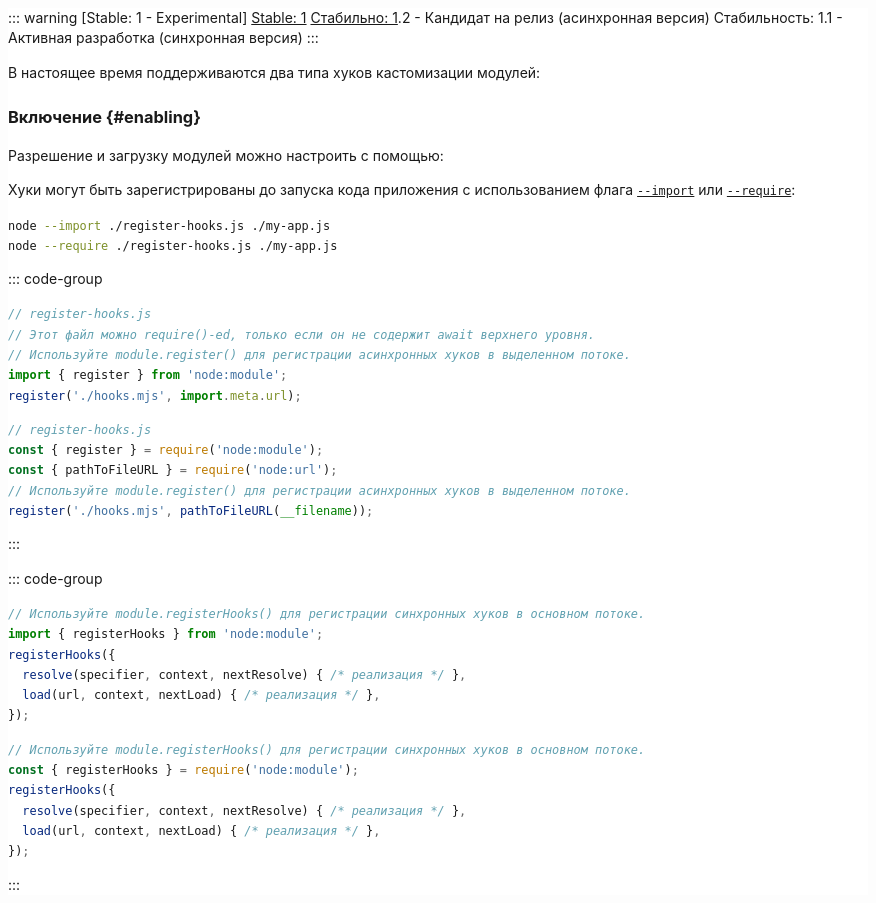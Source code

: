 ::: warning [Stable: 1 - Experimental]
[Stable: 1](/ru/nodejs/api/documentation#stability-index) [Стабильно: 1](/ru/nodejs/api/documentation#stability-index).2 - Кандидат на релиз (асинхронная версия) Стабильность: 1.1 - Активная разработка (синхронная версия)
:::

В настоящее время поддерживаются два типа хуков кастомизации модулей:

### Включение {#enabling}

Разрешение и загрузку модулей можно настроить с помощью:

Хуки могут быть зарегистрированы до запуска кода приложения с использованием флага [`--import`](/ru/nodejs/api/cli#--importmodule) или [`--require`](/ru/nodejs/api/cli#-r---require-module):

```bash [BASH]
node --import ./register-hooks.js ./my-app.js
node --require ./register-hooks.js ./my-app.js
```


::: code-group
```js [ESM]
// register-hooks.js
// Этот файл можно require()-ed, только если он не содержит await верхнего уровня.
// Используйте module.register() для регистрации асинхронных хуков в выделенном потоке.
import { register } from 'node:module';
register('./hooks.mjs', import.meta.url);
```

```js [CJS]
// register-hooks.js
const { register } = require('node:module');
const { pathToFileURL } = require('node:url');
// Используйте module.register() для регистрации асинхронных хуков в выделенном потоке.
register('./hooks.mjs', pathToFileURL(__filename));
```
:::



::: code-group
```js [ESM]
// Используйте module.registerHooks() для регистрации синхронных хуков в основном потоке.
import { registerHooks } from 'node:module';
registerHooks({
  resolve(specifier, context, nextResolve) { /* реализация */ },
  load(url, context, nextLoad) { /* реализация */ },
});
```

```js [CJS]
// Используйте module.registerHooks() для регистрации синхронных хуков в основном потоке.
const { registerHooks } = require('node:module');
registerHooks({
  resolve(specifier, context, nextResolve) { /* реализация */ },
  load(url, context, nextLoad) { /* реализация */ },
});
```
:::
